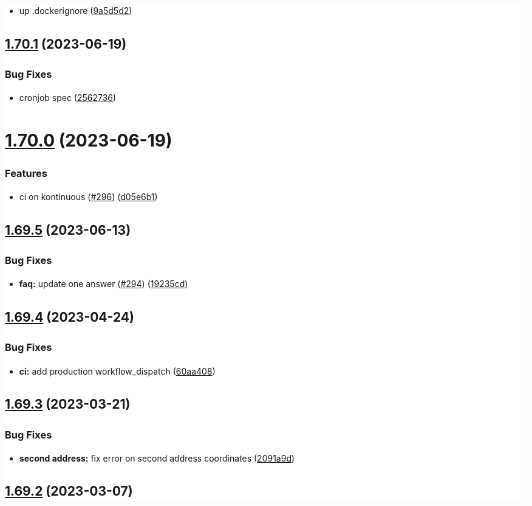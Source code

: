 * up .dockerignore ([9a5d5d2](https://github.com/SocialGouv/mon-psy-sante/commit/9a5d5d239fa045afb3c08bb634683f3da253c13c))

## [1.70.1](https://github.com/SocialGouv/mon-psy-sante/compare/v1.70.0...v1.70.1) (2023-06-19)


### Bug Fixes

* cronjob spec ([2562736](https://github.com/SocialGouv/mon-psy-sante/commit/2562736cfcf8610bd499d84795dc6ea83af4a061))

# [1.70.0](https://github.com/SocialGouv/mon-psy-sante/compare/v1.69.5...v1.70.0) (2023-06-19)


### Features

* ci on kontinuous ([#296](https://github.com/SocialGouv/mon-psy-sante/issues/296)) ([d05e6b1](https://github.com/SocialGouv/mon-psy-sante/commit/d05e6b153fe7a0c39b406d43608b04d4bb276d97))

## [1.69.5](https://github.com/SocialGouv/mon-psy-sante/compare/v1.69.4...v1.69.5) (2023-06-13)


### Bug Fixes

* **faq:** update one answer ([#294](https://github.com/SocialGouv/mon-psy-sante/issues/294)) ([19235cd](https://github.com/SocialGouv/mon-psy-sante/commit/19235cd334de13c2832f697311763df3e9b2f43d))

## [1.69.4](https://github.com/SocialGouv/mon-psy-sante/compare/v1.69.3...v1.69.4) (2023-04-24)

### Bug Fixes

* **ci:** add production
  workflow_dispatch ([60aa408](https://github.com/SocialGouv/mon-psy-sante/commit/60aa408a024f50e4829abeb5fc3f2959e066843e))

## [1.69.3](https://github.com/SocialGouv/mon-psy-sante/compare/v1.69.2...v1.69.3) (2023-03-21)

### Bug Fixes

* **second address:** fix error on second address
  coordinates ([2091a9d](https://github.com/SocialGouv/mon-psy-sante/commit/2091a9d03b1addf8d40de92f348b16f1e920a2a3))

## [1.69.2](https://github.com/SocialGouv/mon-psy-sante/compare/v1.69.1...v1.69.2) (2023-03-07)
